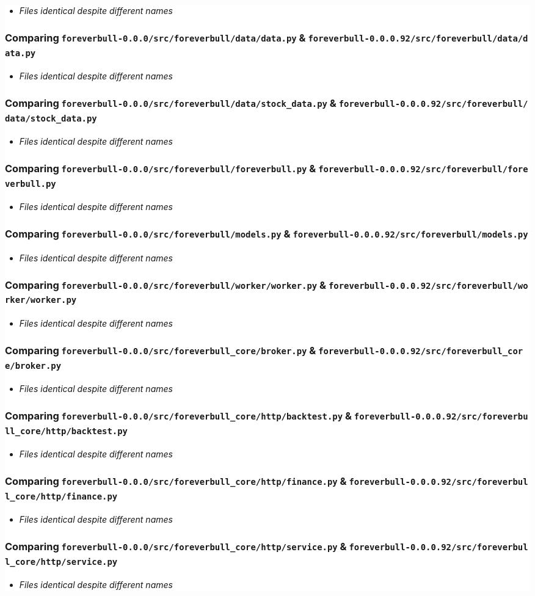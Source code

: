  * *Files identical despite different names*

### Comparing `foreverbull-0.0.0/src/foreverbull/data/data.py` & `foreverbull-0.0.0.92/src/foreverbull/data/data.py`

 * *Files identical despite different names*

### Comparing `foreverbull-0.0.0/src/foreverbull/data/stock_data.py` & `foreverbull-0.0.0.92/src/foreverbull/data/stock_data.py`

 * *Files identical despite different names*

### Comparing `foreverbull-0.0.0/src/foreverbull/foreverbull.py` & `foreverbull-0.0.0.92/src/foreverbull/foreverbull.py`

 * *Files identical despite different names*

### Comparing `foreverbull-0.0.0/src/foreverbull/models.py` & `foreverbull-0.0.0.92/src/foreverbull/models.py`

 * *Files identical despite different names*

### Comparing `foreverbull-0.0.0/src/foreverbull/worker/worker.py` & `foreverbull-0.0.0.92/src/foreverbull/worker/worker.py`

 * *Files identical despite different names*

### Comparing `foreverbull-0.0.0/src/foreverbull_core/broker.py` & `foreverbull-0.0.0.92/src/foreverbull_core/broker.py`

 * *Files identical despite different names*

### Comparing `foreverbull-0.0.0/src/foreverbull_core/http/backtest.py` & `foreverbull-0.0.0.92/src/foreverbull_core/http/backtest.py`

 * *Files identical despite different names*

### Comparing `foreverbull-0.0.0/src/foreverbull_core/http/finance.py` & `foreverbull-0.0.0.92/src/foreverbull_core/http/finance.py`

 * *Files identical despite different names*

### Comparing `foreverbull-0.0.0/src/foreverbull_core/http/service.py` & `foreverbull-0.0.0.92/src/foreverbull_core/http/service.py`

 * *Files identical despite different names*
